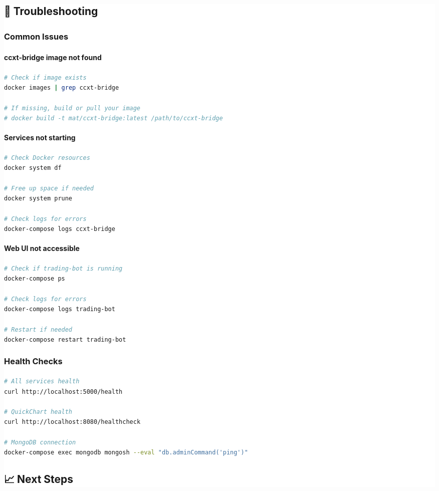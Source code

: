 ## 🚨 Troubleshooting

### Common Issues

#### ccxt-bridge image not found
```bash
# Check if image exists
docker images | grep ccxt-bridge

# If missing, build or pull your image
# docker build -t mat/ccxt-bridge:latest /path/to/ccxt-bridge
```

#### Services not starting
```bash
# Check Docker resources
docker system df

# Free up space if needed
docker system prune

# Check logs for errors
docker-compose logs ccxt-bridge
```

#### Web UI not accessible
```bash
# Check if trading-bot is running
docker-compose ps

# Check logs for errors
docker-compose logs trading-bot

# Restart if needed
docker-compose restart trading-bot
```

### Health Checks
```bash
# All services health
curl http://localhost:5000/health

# QuickChart health
curl http://localhost:8080/healthcheck

# MongoDB connection
docker-compose exec mongodb mongosh --eval "db.adminCommand('ping')"
```

## 📈 Next Steps
